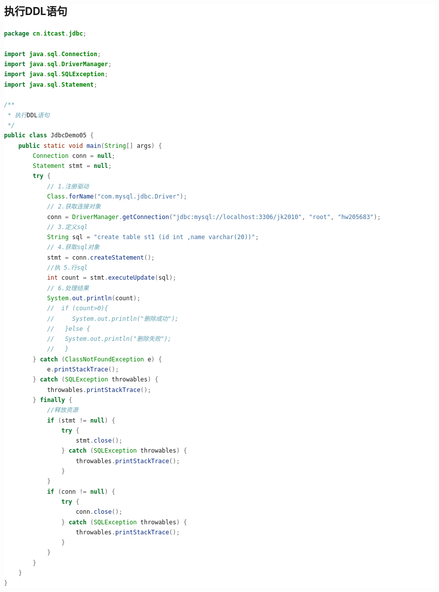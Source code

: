 ```
```

## 执行DDL语句

```Java
package cn.itcast.jdbc;

import java.sql.Connection;
import java.sql.DriverManager;
import java.sql.SQLException;
import java.sql.Statement;

/**
 * 执行DDL语句
 */
public class JdbcDemo05 {
    public static void main(String[] args) {
        Connection conn = null;
        Statement stmt = null;
        try {
            // 1.注册驱动
            Class.forName("com.mysql.jdbc.Driver");
            // 2.获取连接对象
            conn = DriverManager.getConnection("jdbc:mysql://localhost:3306/jk2010", "root", "hw205683");
            // 3.定义sql
            String sql = "create table st1 (id int ,name varchar(20))";
            // 4.获取sql对象
            stmt = conn.createStatement();
            //执 5.行sql
            int count = stmt.executeUpdate(sql);
            // 6.处理结果
            System.out.println(count);
            //  if (count>0){
            //     System.out.println("删除成功");
            //   }else {
            //   System.out.println("删除失败");
            //   }
        } catch (ClassNotFoundException e) {
            e.printStackTrace();
        } catch (SQLException throwables) {
            throwables.printStackTrace();
        } finally {
            //释放资源
            if (stmt != null) {
                try {
                    stmt.close();
                } catch (SQLException throwables) {
                    throwables.printStackTrace();
                }
            }
            if (conn != null) {
                try {
                    conn.close();
                } catch (SQLException throwables) {
                    throwables.printStackTrace();
                }
            }
        }
    }
}
```
